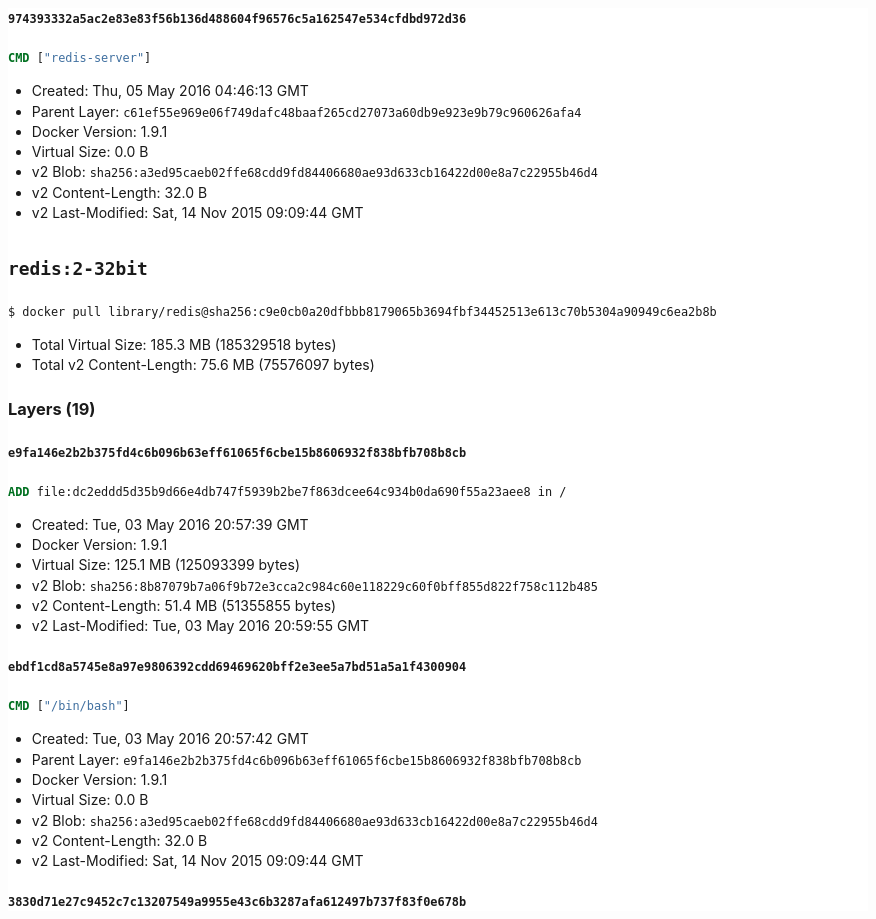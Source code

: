 #### `974393332a5ac2e83e83f56b136d488604f96576c5a162547e534cfdbd972d36`

```dockerfile
CMD ["redis-server"]
```

-	Created: Thu, 05 May 2016 04:46:13 GMT
-	Parent Layer: `c61ef55e969e06f749dafc48baaf265cd27073a60db9e923e9b79c960626afa4`
-	Docker Version: 1.9.1
-	Virtual Size: 0.0 B
-	v2 Blob: `sha256:a3ed95caeb02ffe68cdd9fd84406680ae93d633cb16422d00e8a7c22955b46d4`
-	v2 Content-Length: 32.0 B
-	v2 Last-Modified: Sat, 14 Nov 2015 09:09:44 GMT

## `redis:2-32bit`

```console
$ docker pull library/redis@sha256:c9e0cb0a20dfbbb8179065b3694fbf34452513e613c70b5304a90949c6ea2b8b
```

-	Total Virtual Size: 185.3 MB (185329518 bytes)
-	Total v2 Content-Length: 75.6 MB (75576097 bytes)

### Layers (19)

#### `e9fa146e2b2b375fd4c6b096b63eff61065f6cbe15b8606932f838bfb708b8cb`

```dockerfile
ADD file:dc2eddd5d35b9d66e4db747f5939b2be7f863dcee64c934b0da690f55a23aee8 in /
```

-	Created: Tue, 03 May 2016 20:57:39 GMT
-	Docker Version: 1.9.1
-	Virtual Size: 125.1 MB (125093399 bytes)
-	v2 Blob: `sha256:8b87079b7a06f9b72e3cca2c984c60e118229c60f0bff855d822f758c112b485`
-	v2 Content-Length: 51.4 MB (51355855 bytes)
-	v2 Last-Modified: Tue, 03 May 2016 20:59:55 GMT

#### `ebdf1cd8a5745e8a97e9806392cdd69469620bff2e3ee5a7bd51a5a1f4300904`

```dockerfile
CMD ["/bin/bash"]
```

-	Created: Tue, 03 May 2016 20:57:42 GMT
-	Parent Layer: `e9fa146e2b2b375fd4c6b096b63eff61065f6cbe15b8606932f838bfb708b8cb`
-	Docker Version: 1.9.1
-	Virtual Size: 0.0 B
-	v2 Blob: `sha256:a3ed95caeb02ffe68cdd9fd84406680ae93d633cb16422d00e8a7c22955b46d4`
-	v2 Content-Length: 32.0 B
-	v2 Last-Modified: Sat, 14 Nov 2015 09:09:44 GMT

#### `3830d71e27c9452c7c13207549a9955e43c6b3287afa612497b737f83f0e678b`
